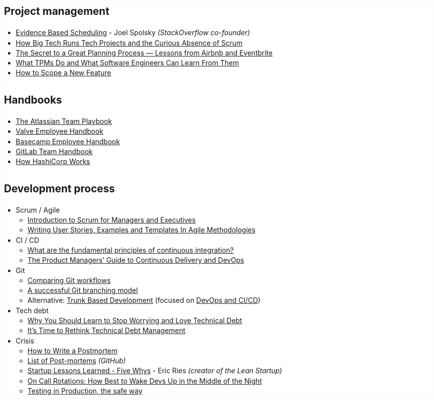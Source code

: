 ## Project management

 * [Evidence Based Scheduling](https://www.joelonsoftware.com/2007/10/26/evidence-based-scheduling/) - Joel Spolsky *(StackOverflow co-founder)*
 * [How Big Tech Runs Tech Projects and the Curious Absence of Scrum](https://newsletter.pragmaticengineer.com/p/project-management-in-tech)
 * [The Secret to a Great Planning Process — Lessons from Airbnb and Eventbrite](https://review.firstround.com/the-secret-to-a-great-planning-process-lessons-from-airbnb-and-eventbrite)
 * [What TPMs Do and What Software Engineers Can Learn From Them](https://newsletter.pragmaticengineer.com/p/what-tpms-do)
 * [How to Scope a New Feature](https://www.prodify.group/blog/how-to-scope-a-new-feature)


## Handbooks

 * [The Atlassian Team Playbook](https://www.atlassian.com/team-playbook)
 * [Valve Employee Handbook](https://www.valvesoftware.com/company/Valve_Handbook_LowRes.pdf)
 * [Basecamp Employee Handbook](https://github.com/basecamp/handbook)
 * [GitLab Team Handbook](https://about.gitlab.com/handbook/)
 * [How HashiCorp Works](https://works.hashicorp.com/)


## Development process

 * Scrum / Agile
   * [Introduction to Scrum for Managers and Executives](https://www.goodagile.com/resources/goodagile_managers_presentation.pdf)
   * [Writing User Stories, Examples and Templates In Agile Methodologies](http://www.yodiz.com/blog/writing-user-stories-examples-and-templates-in-agile-methodologies/)
 * CI / CD
   * [What are the fundamental principles of continuous integration?](https://www.quora.com/What-are-the-fundamental-principles-of-continuous-integration)
   * [The Product Managers’ Guide to Continuous Delivery and DevOps](https://www.mindtheproduct.com/2016/02/what-the-hell-are-ci-cd-and-devops-a-cheatsheet-for-the-rest-of-us/)
 * Git
   * [Comparing Git workflows](https://www.atlassian.com/git/tutorials/comparing-workflows)
   * [A successful Git branching model](https://nvie.com/posts/a-successful-git-branching-model/)
   * Alternative: [Trunk Based Development](https://www.atlassian.com/continuous-delivery/continuous-integration/trunk-based-development) (focused on [DevOps and CI/CD](https://cloud.google.com/solutions/devops/devops-tech-trunk-based-development))
 * Tech debt
   * [Why You Should Learn to Stop Worrying and Love Technical Debt](https://marker.medium.com/why-you-should-learn-to-stop-worrying-and-love-technical-debt-55bb5684f94c)
   * [It’s Time to Rethink Technical Debt Management](https://www.sealights.io/blog/its-time-to-rethink-technical-debt-management/)
 * Crisis
   * [How to Write a Postmortem](https://blog.serverdensity.com/how-to-write-a-postmortem/)
   * [List of Post-mortems](https://github.com/danluu/post-mortems) *(GitHub)*
   * [Startup Lessons Learned - Five Whys](http://www.startuplessonslearned.com/2008/11/five-whys.html) - Eric Ries *(creator of the Lean Startup)*
   * [On Call Rotations: How Best to Wake Devs Up in the Middle of the Night](https://thenewstack.io/call-rotations-best-wake-devs-middle-night/)
   * [Testing in Production, the safe way](https://medium.com/@copyconstruct/testing-in-production-the-safe-way-18ca102d0ef1)
